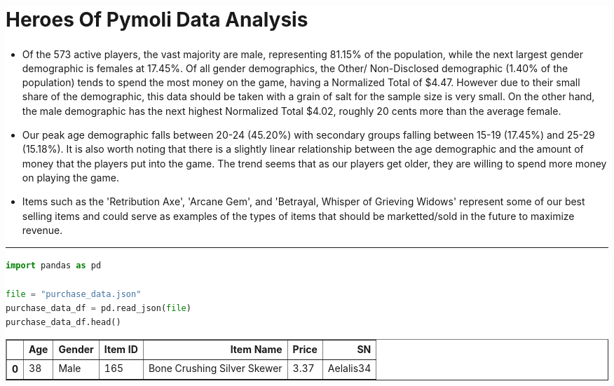 
# Heroes Of Pymoli Data Analysis
* Of the 573 active players, the vast majority are male, representing 81.15% of the population, while the next largest gender demographic is females at 17.45%. Of all gender demographics, the Other/ Non-Disclosed demographic (1.40% of the population) tends to spend the most money on the game, having a Normalized Total of $4.47. However due to their small share of the demographic, this data should be taken with a grain of salt for the sample size is very small. On the other hand, the male demographic has the next highest Normalized Total $4.02, roughly 20 cents more than the average female.

* Our peak age demographic falls between 20-24 (45.20%) with secondary groups falling between 15-19 (17.45%) and 25-29 (15.18%). It is also worth noting that there is a slightly linear relationship between the age demographic and the amount of money that the players put into the game. The trend seems that as our players get older, they are willing to spend more money on playing the game.

* Items such as the 'Retribution Axe', 'Arcane Gem', and 'Betrayal, Whisper of Grieving Widows' represent some of our best selling items and could serve as examples of the types of items that should be marketted/sold in the future to maximize revenue.
-----


```python
import pandas as pd

file = "purchase_data.json"
purchase_data_df = pd.read_json(file)
purchase_data_df.head()
```




<div>
<style scoped>
    .dataframe tbody tr th:only-of-type {
        vertical-align: middle;
    }

    .dataframe tbody tr th {
        vertical-align: top;
    }

    .dataframe thead th {
        text-align: right;
    }
</style>
<table border="1" class="dataframe">
  <thead>
    <tr style="text-align: right;">
      <th></th>
      <th>Age</th>
      <th>Gender</th>
      <th>Item ID</th>
      <th>Item Name</th>
      <th>Price</th>
      <th>SN</th>
    </tr>
  </thead>
  <tbody>
    <tr>
      <th>0</th>
      <td>38</td>
      <td>Male</td>
      <td>165</td>
      <td>Bone Crushing Silver Skewer</td>
      <td>3.37</td>
      <td>Aelalis34</td>
    </tr>